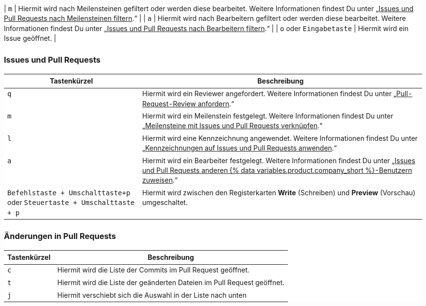 | <kbd>m</kbd>                                                | Hiermit wird nach Meilensteinen gefiltert oder werden diese bearbeitet. Weitere Informationen findest Du unter „[Issues und Pull Requests nach Meilensteinen filtern](/articles/filtering-issues-and-pull-requests-by-milestone).“                                       |
| <kbd>a</kbd>                                                | Hiermit wird nach Bearbeitern gefiltert oder werden diese bearbeitet. Weitere Informationen findest Du unter „[Issues und Pull Requests nach Bearbeitern filtern](/articles/filtering-issues-and-pull-requests-by-assignees).“                                           |
| <kbd>o</kbd> oder <kbd>Eingabetaste</kbd>                   | Hiermit wird ein Issue geöffnet.                                                                                                                                                                                                                                         |

### Issues und Pull Requests
| Tastenkürzel                                                                              | Beschreibung                                                                                                                                                                                                                                            |
| ----------------------------------------------------------------------------------------- | ------------------------------------------------------------------------------------------------------------------------------------------------------------------------------------------------------------------------------------------------------- |
| <kbd>q</kbd>                                                                              | Hiermit wird ein Reviewer angefordert. Weitere Informationen findest Du unter „[Pull-Request-Review anfordern](/articles/requesting-a-pull-request-review/).“                                                                                           |
| <kbd>m</kbd>                                                                              | Hiermit wird ein Meilenstein festgelegt. Weitere Informationen findest Du unter „[Meilensteine mit Issues und Pull Requests verknüpfen](/articles/associating-milestones-with-issues-and-pull-requests/).“                                              |
| <kbd>l</kbd>                                                                              | Hiermit wird eine Kennzeichnung angewendet. Weitere Informationen findest Du unter „[Kennzeichnungen auf Issues und Pull Requests anwenden](/articles/applying-labels-to-issues-and-pull-requests/).“                                                   |
| <kbd>a</kbd>                                                                              | Hiermit wird ein Bearbeiter festgelegt. Weitere Informationen findest Du unter „[Issues und Pull Requests anderen {% data variables.product.company_short %}-Benutzern zuweisen](/articles/assigning-issues-and-pull-requests-to-other-github-users/).“ |
| <kbd>Befehlstaste + Umschalttaste+p</kbd> oder <kbd>Steuertaste + Umschalttaste + p</kbd> | Hiermit wird zwischen den Registerkarten **Write** (Schreiben) und **Preview** (Vorschau) umgeschaltet.                                                                                                                                                 |

### Änderungen in Pull Requests

| Tastenkürzel                                            | Beschreibung                                                                                                                                                                                                                                                                                                                                                                             |
| ------------------------------------------------------- | ---------------------------------------------------------------------------------------------------------------------------------------------------------------------------------------------------------------------------------------------------------------------------------------------------------------------------------------------------------------------------------------- |
| <kbd>c</kbd>                                            | Hiermit wird die Liste der Commits im Pull Request geöffnet.                                                                                                                                                                                                                                                                                                                             |
| <kbd>t</kbd>                                            | Hiermit wird die Liste der geänderten Dateien im Pull Request geöffnet.                                                                                                                                                                                                                                                                                                                  |
| <kbd>j</kbd>                                            | Hiermit verschiebt sich die Auswahl in der Liste nach unten                                                                                                                                                                                                                                                                                                                              |